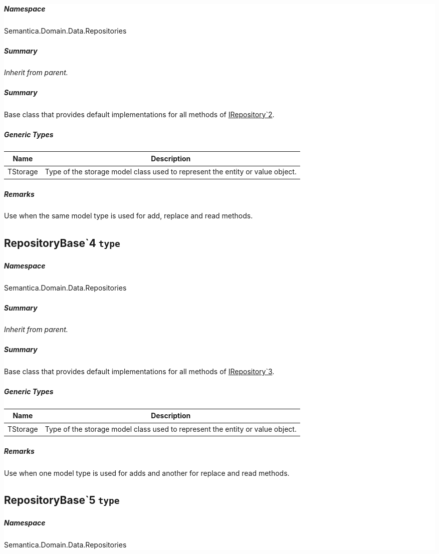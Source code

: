 ##### Namespace

Semantica.Domain.Data.Repositories

##### Summary

*Inherit from parent.*

##### Summary

Base class that provides default implementations for all methods of [IRepository\`2](#T-Semantica-Domain-Repositories-IRepository`2 'Semantica.Domain.Repositories.IRepository`2').

##### Generic Types

| Name | Description |
| ---- | ----------- |
| TStorage | Type of the storage model class used to represent the entity or value object. |

##### Remarks

Use when the same model type is used for add, replace and read methods.

<a name='T-Semantica-Domain-Data-Repositories-RepositoryBase`4'></a>
## RepositoryBase\`4 `type`

##### Namespace

Semantica.Domain.Data.Repositories

##### Summary

*Inherit from parent.*

##### Summary

Base class that provides default implementations for all methods of [IRepository\`3](#T-Semantica-Domain-Repositories-IRepository`3 'Semantica.Domain.Repositories.IRepository`3').

##### Generic Types

| Name | Description |
| ---- | ----------- |
| TStorage | Type of the storage model class used to represent the entity or value object. |

##### Remarks

Use when one model type is used for adds and another for replace and read methods.

<a name='T-Semantica-Domain-Data-Repositories-RepositoryBase`5'></a>
## RepositoryBase\`5 `type`

##### Namespace

Semantica.Domain.Data.Repositories
